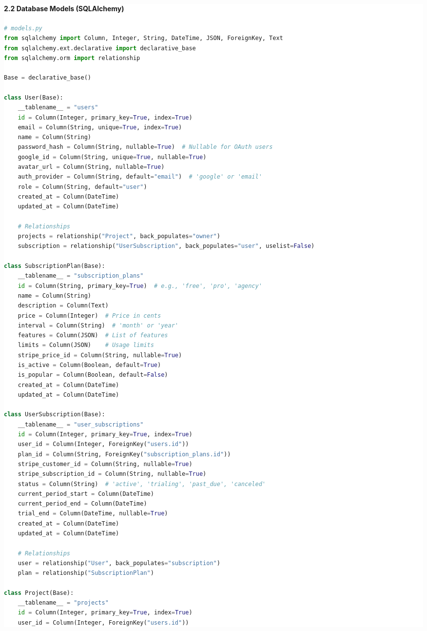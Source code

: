 #### 2.2 Database Models (SQLAlchemy)
```python
# models.py
from sqlalchemy import Column, Integer, String, DateTime, JSON, ForeignKey, Text
from sqlalchemy.ext.declarative import declarative_base
from sqlalchemy.orm import relationship

Base = declarative_base()

class User(Base):
    __tablename__ = "users"
    id = Column(Integer, primary_key=True, index=True)
    email = Column(String, unique=True, index=True)
    name = Column(String)
    password_hash = Column(String, nullable=True)  # Nullable for OAuth users
    google_id = Column(String, unique=True, nullable=True)
    avatar_url = Column(String, nullable=True)
    auth_provider = Column(String, default="email")  # 'google' or 'email'
    role = Column(String, default="user")
    created_at = Column(DateTime)
    updated_at = Column(DateTime)
    
    # Relationships
    projects = relationship("Project", back_populates="owner")
    subscription = relationship("UserSubscription", back_populates="user", uselist=False)

class SubscriptionPlan(Base):
    __tablename__ = "subscription_plans"
    id = Column(String, primary_key=True)  # e.g., 'free', 'pro', 'agency'
    name = Column(String)
    description = Column(Text)
    price = Column(Integer)  # Price in cents
    interval = Column(String)  # 'month' or 'year'
    features = Column(JSON)  # List of features
    limits = Column(JSON)    # Usage limits
    stripe_price_id = Column(String, nullable=True)
    is_active = Column(Boolean, default=True)
    is_popular = Column(Boolean, default=False)
    created_at = Column(DateTime)
    updated_at = Column(DateTime)

class UserSubscription(Base):
    __tablename__ = "user_subscriptions"
    id = Column(Integer, primary_key=True, index=True)
    user_id = Column(Integer, ForeignKey("users.id"))
    plan_id = Column(String, ForeignKey("subscription_plans.id"))
    stripe_customer_id = Column(String, nullable=True)
    stripe_subscription_id = Column(String, nullable=True)
    status = Column(String)  # 'active', 'trialing', 'past_due', 'canceled'
    current_period_start = Column(DateTime)
    current_period_end = Column(DateTime)
    trial_end = Column(DateTime, nullable=True)
    created_at = Column(DateTime)
    updated_at = Column(DateTime)
    
    # Relationships
    user = relationship("User", back_populates="subscription")
    plan = relationship("SubscriptionPlan")

class Project(Base):
    __tablename__ = "projects"
    id = Column(Integer, primary_key=True, index=True)
    user_id = Column(Integer, ForeignKey("users.id"))
```